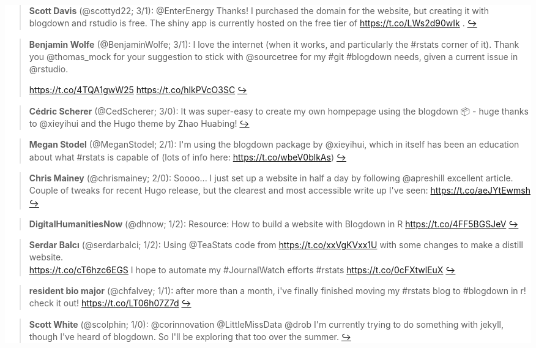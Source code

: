 


> **Scott Davis** (@scottyd22; 3/1): @EnterEnergy Thanks!  I purchased the domain for the website, but creating it with blogdown and rstudio is free.  The shiny app is currently hosted on the free tier of https://t.co/LWs2d90wIk .  [&#8618;](https://twitter.com/xieyihui/status/1126117805424893954)




> **Benjamin Wolfe** (@BenjaminWolfe; 3/1): I love the internet (when it works, and particularly the #rstats corner of it). Thank you @thomas_mock for your suggestion to stick with @sourcetree for my #git #blogdown needs, given a current issue in @rstudio.
> >
> https://t.co/4TQA1gwW25 https://t.co/hlkPVcO3SC  [&#8618;](https://twitter.com/xieyihui/status/1125820670267383808)




> **Cédric Scherer** (@CedScherer; 3/0): It was super-easy to create my own hompepage using the blogdown 📦 - huge thanks to @xieyihui and the Hugo theme by Zhao Huabing!  [&#8618;](https://twitter.com/xieyihui/status/1125513852458815490)




> **Megan Stodel** (@MeganStodel; 2/1): I'm using the blogdown package by @xieyihui, which in itself has been an education about what #rstats is capable of (lots of info here: https://t.co/wbeV0blkAs)  [&#8618;](https://twitter.com/xieyihui/status/1123697197093216262)




> **Chris Mainey** (@chrismainey; 2/0): Soooo... I just set up a website in half a day by following @apreshill excellent article. Couple of tweaks for recent Hugo release, but the clearest and most accessible write up I've seen: https://t.co/aeJYtEwmsh  [&#8618;](https://twitter.com/xieyihui/status/1124347319384772608)




> **DigitalHumanitiesNow** (@dhnow; 1/2): Resource: How to build a website with Blogdown in R https://t.co/4FF5BGSJeV  [&#8618;](https://twitter.com/xieyihui/status/1125800208951070720)




> **Serdar Balcı** (@serdarbalci; 1/2): Using @TeaStats code from https://t.co/xxVgKVxx1U
> with some changes to make a distill website.  
> https://t.co/cT6hzc6EGS
> I hope to automate my #JournalWatch efforts
> #rstats https://t.co/0cFXtwlEuX  [&#8618;](https://twitter.com/xieyihui/status/1125279889219780608)




> **resident bio major** (@chfalvey; 1/1): after more than a month, i've finally finished moving my #rstats blog to #blogdown in r! check it out! https://t.co/LT06h07Z7d  [&#8618;](https://twitter.com/xieyihui/status/1125427702985646081)




> **Scott White** (@scolphin; 1/0): @corinnovation @LittleMissData @drob I'm currently trying to do something with jekyll, though I've heard of blogdown. So I'll be exploring that too over the summer.  [&#8618;](https://twitter.com/xieyihui/status/1125532908758941698)
